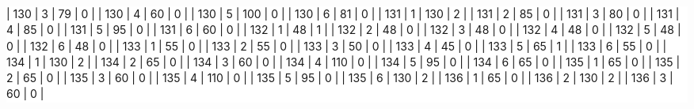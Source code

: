 | 130        | 3       | 79        | 0      |
| 130        | 4       | 60        | 0      |
| 130        | 5       | 100       | 0      |
| 130        | 6       | 81        | 0      |
| 131        | 1       | 130       | 2      |
| 131        | 2       | 85        | 0      |
| 131        | 3       | 80        | 0      |
| 131        | 4       | 85        | 0      |
| 131        | 5       | 95        | 0      |
| 131        | 6       | 60        | 0      |
| 132        | 1       | 48        | 1      |
| 132        | 2       | 48        | 0      |
| 132        | 3       | 48        | 0      |
| 132        | 4       | 48        | 0      |
| 132        | 5       | 48        | 0      |
| 132        | 6       | 48        | 0      |
| 133        | 1       | 55        | 0      |
| 133        | 2       | 55        | 0      |
| 133        | 3       | 50        | 0      |
| 133        | 4       | 45        | 0      |
| 133        | 5       | 65        | 1      |
| 133        | 6       | 55        | 0      |
| 134        | 1       | 130       | 2      |
| 134        | 2       | 65        | 0      |
| 134        | 3       | 60        | 0      |
| 134        | 4       | 110       | 0      |
| 134        | 5       | 95        | 0      |
| 134        | 6       | 65        | 0      |
| 135        | 1       | 65        | 0      |
| 135        | 2       | 65        | 0      |
| 135        | 3       | 60        | 0      |
| 135        | 4       | 110       | 0      |
| 135        | 5       | 95        | 0      |
| 135        | 6       | 130       | 2      |
| 136        | 1       | 65        | 0      |
| 136        | 2       | 130       | 2      |
| 136        | 3       | 60        | 0      |